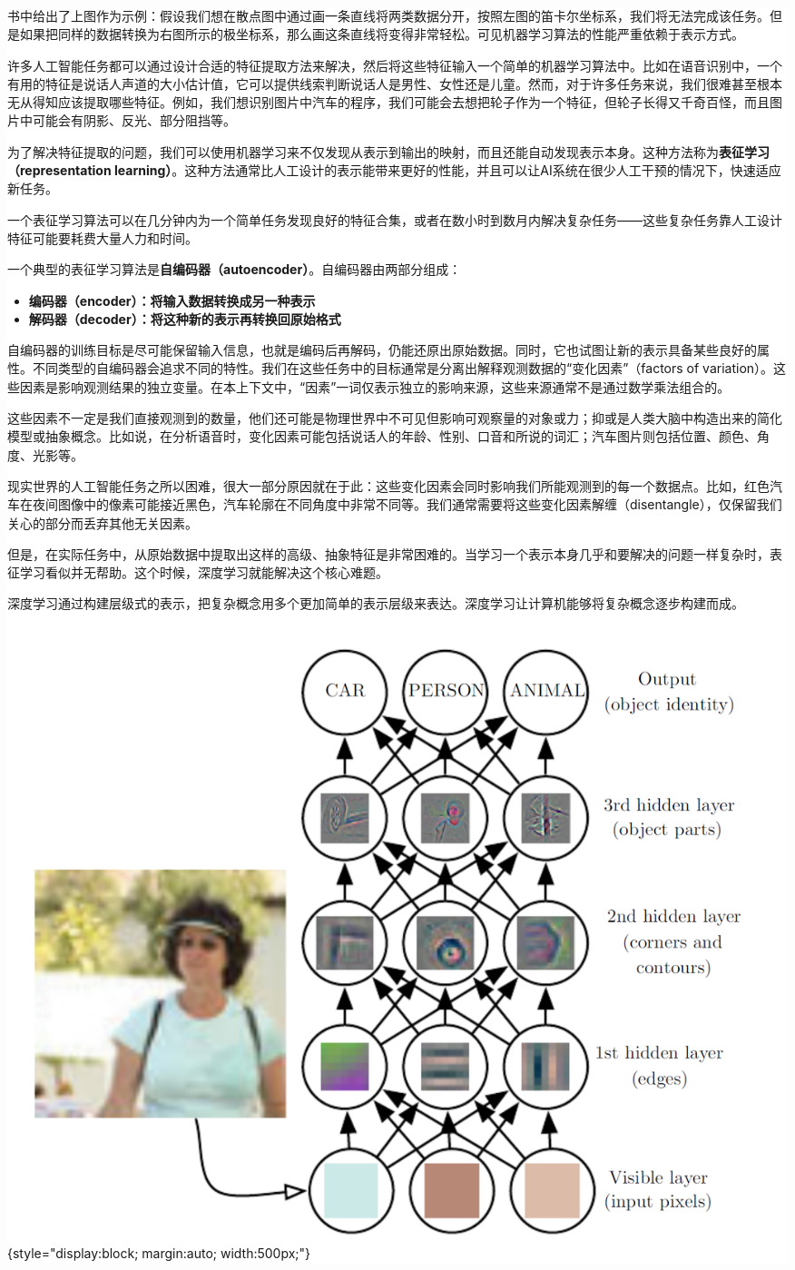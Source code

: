 书中给出了上图作为示例：假设我们想在散点图中通过画一条直线将两类数据分开，按照左图的笛卡尔坐标系，我们将无法完成该任务。但是如果把同样的数据转换为右图所示的极坐标系，那么画这条直线将变得非常轻松。可见机器学习算法的性能严重依赖于表示方式。

许多人工智能任务都可以通过设计合适的特征提取方法来解决，然后将这些特征输入一个简单的机器学习算法中。比如在语音识别中，一个有用的特征是说话人声道的大小估计值，它可以提供线索判断说话人是男性、女性还是儿童。然而，对于许多任务来说，我们很难甚至根本无从得知应该提取哪些特征。例如，我们想识别图片中汽车的程序，我们可能会去想把轮子作为一个特征，但轮子长得又千奇百怪，而且图片中可能会有阴影、反光、部分阻挡等。

为了解决特征提取的问题，我们可以使用机器学习来不仅发现从表示到输出的映射，而且还能自动发现表示本身。这种方法称为**表征学习（representation learning）**。这种方法通常比人工设计的表示能带来更好的性能，并且可以让AI系统在很少人工干预的情况下，快速适应新任务。

一个表征学习算法可以在几分钟内为一个简单任务发现良好的特征合集，或者在数小时到数月内解决复杂任务——这些复杂任务靠人工设计特征可能要耗费大量人力和时间。

一个典型的表征学习算法是**自编码器（autoencoder）**。自编码器由两部分组成：

* **编码器（encoder）：将输入数据转换成另一种表示**
* **解码器（decoder）：将这种新的表示再转换回原始格式**

自编码器的训练目标是尽可能保留输入信息，也就是编码后再解码，仍能还原出原始数据。同时，它也试图让新的表示具备某些良好的属性。不同类型的自编码器会追求不同的特性。我们在这些任务中的目标通常是分离出解释观测数据的“变化因素”（factors of variation）。这些因素是影响观测结果的独立变量。在本上下文中，“因素”一词仅表示独立的影响来源，这些来源通常不是通过数学乘法组合的。

这些因素不一定是我们直接观测到的数量，他们还可能是物理世界中不可见但影响可观察量的对象或力；抑或是人类大脑中构造出来的简化模型或抽象概念。比如说，在分析语音时，变化因素可能包括说话人的年龄、性别、口音和所说的词汇；汽车图片则包括位置、颜色、角度、光影等。

现实世界的人工智能任务之所以困难，很大一部分原因就在于此：这些变化因素会同时影响我们所能观测到的每一个数据点。比如，红色汽车在夜间图像中的像素可能接近黑色，汽车轮廓在不同角度中非常不同等。我们通常需要将这些变化因素解缠（disentangle），仅保留我们关心的部分而丢弃其他无关因素。

但是，在实际任务中，从原始数据中提取出这样的高级、抽象特征是非常困难的。当学习一个表示本身几乎和要解决的问题一样复杂时，表征学习看似并无帮助。这个时候，深度学习就能解决这个核心难题。

深度学习通过构建层级式的表示，把复杂概念用多个更加简单的表示层级来表达。深度学习让计算机能够将复杂概念逐步构建而成。

![1749091069851](image/Ian_Ch1/1749091069851.png){style="display:block; margin:auto; width:500px;"}
